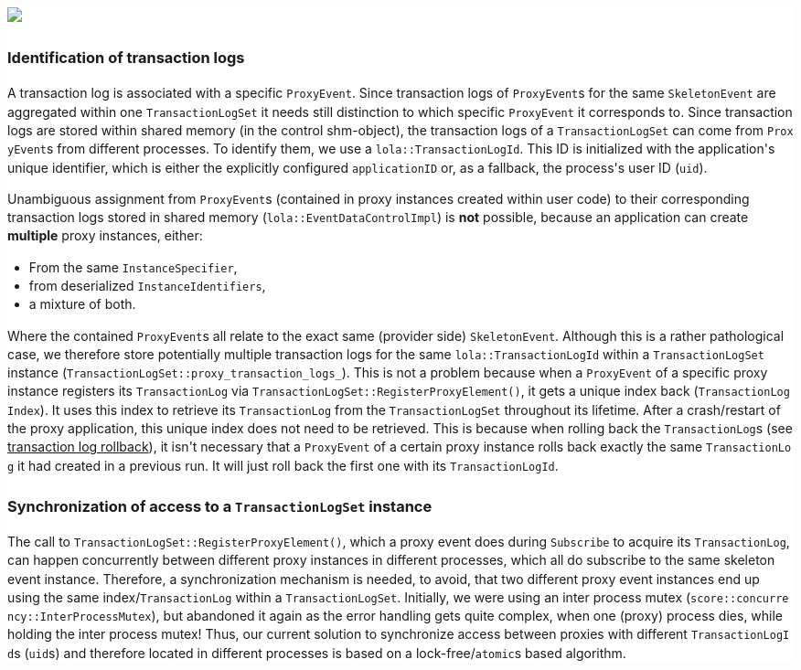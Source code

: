 <img src="https://www.plantuml.com/plantuml/proxy?src=https://raw.githubusercontent.com/eclipse-score/communication/refs/heads/main/score/mw/com/design/partial_restart/transaction_log_model.puml">

### Identification of transaction logs

A transaction log is associated with a specific `ProxyEvent`. Since transaction logs of `ProxyEvent`s for the same
`SkeletonEvent` are aggregated within one `TransactionLogSet` it needs still distinction to which specific
`ProxyEvent` it corresponds to.
Since transaction logs are stored within shared memory (in the control shm-object), the transaction logs of a
`TransactionLogSet` can come from `ProxyEvent`s from different processes. To identify them, we use a
`lola::TransactionLogId`. This ID is initialized with the application's unique identifier, which is either the
explicitly configured `applicationID` or, as a fallback, the process's user ID (`uid`).

Unambiguous assignment from `ProxyEvent`s (contained in proxy instances created within user code) to their corresponding
transaction logs stored in shared memory (`lola::EventDataControlImpl`) is **not** possible, because an application can
create **multiple** proxy instances, either:

- From the same `InstanceSpecifier`,
- from deserialized `InstanceIdentifiers`,
- a mixture of both.

Where the contained `ProxyEvent`s all relate to the exact same (provider side) `SkeletonEvent`.
Although this is a rather pathological case, we therefore store potentially multiple transaction logs for the same
`lola::TransactionLogId` within a `TransactionLogSet` instance (`TransactionLogSet::proxy_transaction_logs_`).
This is not a problem because when a `ProxyEvent` of a specific proxy instance registers its
`TransactionLog` via `TransactionLogSet::RegisterProxyElement()`, it gets a unique index back (`TransactionLogIndex`).
It uses this index to retrieve its `TransactionLog` from the `TransactionLogSet` throughout its lifetime.
After a crash/restart of the proxy application, this unique index does not need to be retrieved.
This is because when rolling back the `TransactionLog`s (see [transaction log rollback](#transaction-log-rollback)),
it isn't necessary that a `ProxyEvent` of a certain proxy instance rolls back exactly the same `TransactionLog` it had
created in a previous run. It will just roll back the first one with its `TransactionLogId`.

### Synchronization of access to a `TransactionLogSet` instance

The call to `TransactionLogSet::RegisterProxyElement()`, which a proxy event does during `Subscribe` to acquire its
`TransactionLog`, can happen concurrently between different proxy instances in different processes, which all do
subscribe to the same skeleton event instance. Therefore, a synchronization mechanism is needed, to avoid, that two
different proxy event instances end up using the same index/`TransactionLog` within a `TransactionLogSet`.
Initially, we were using an inter process mutex (`score::concurrency::InterProcessMutex`), but abandoned it again as the
error handling gets quite complex, when one (proxy) process dies, while holding the inter process mutex!
Thus, our current solution to synchronize access between proxies with different `TransactionLogId`s (`uid`s) and
therefore located in different processes is based on a lock-free/`atomic`s based algorithm.
